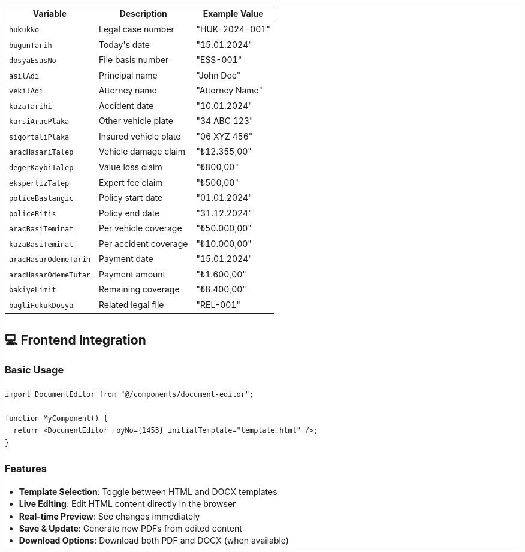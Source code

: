 | Variable              | Description           | Example Value   |
| --------------------- | --------------------- | --------------- |
| `hukukNo`             | Legal case number     | "HUK-2024-001"  |
| `bugunTarih`          | Today's date          | "15.01.2024"    |
| `dosyaEsasNo`         | File basis number     | "ESS-001"       |
| `asilAdi`             | Principal name        | "John Doe"      |
| `vekilAdi`            | Attorney name         | "Attorney Name" |
| `kazaTarihi`          | Accident date         | "10.01.2024"    |
| `karsiAracPlaka`      | Other vehicle plate   | "34 ABC 123"    |
| `sigortaliPlaka`      | Insured vehicle plate | "06 XYZ 456"    |
| `aracHasariTalep`     | Vehicle damage claim  | "₺12.355,00"    |
| `degerKaybiTalep`     | Value loss claim      | "₺800,00"       |
| `ekspertizTalep`      | Expert fee claim      | "₺500,00"       |
| `policeBaslangic`     | Policy start date     | "01.01.2024"    |
| `policeBitis`         | Policy end date       | "31.12.2024"    |
| `aracBasiTeminat`     | Per vehicle coverage  | "₺50.000,00"    |
| `kazaBasiTeminat`     | Per accident coverage | "₺10.000,00"    |
| `aracHasarOdemeTarih` | Payment date          | "15.01.2024"    |
| `aracHasarOdemeTutar` | Payment amount        | "₺1.600,00"     |
| `bakiyeLimit`         | Remaining coverage    | "₺8.400,00"     |
| `bagliHukukDosya`     | Related legal file    | "REL-001"       |

## 💻 Frontend Integration

### Basic Usage

```tsx
import DocumentEditor from "@/components/document-editor";

function MyComponent() {
  return <DocumentEditor foyNo={1453} initialTemplate="template.html" />;
}
```

### Features

- **Template Selection**: Toggle between HTML and DOCX templates
- **Live Editing**: Edit HTML content directly in the browser
- **Real-time Preview**: See changes immediately
- **Save & Update**: Generate new PDFs from edited content
- **Download Options**: Download both PDF and DOCX (when available)

